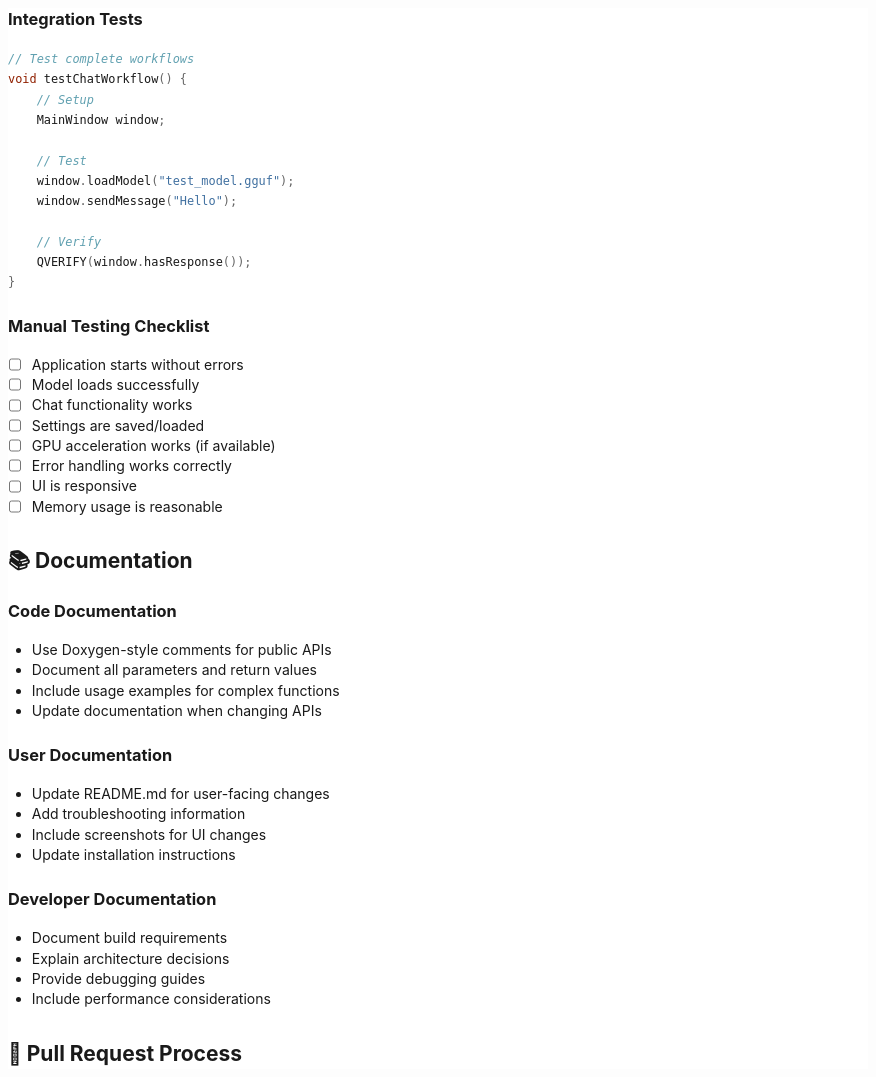 ### Integration Tests

```cpp
// Test complete workflows
void testChatWorkflow() {
    // Setup
    MainWindow window;
    
    // Test
    window.loadModel("test_model.gguf");
    window.sendMessage("Hello");
    
    // Verify
    QVERIFY(window.hasResponse());
}
```

### Manual Testing Checklist

- [ ] Application starts without errors
- [ ] Model loads successfully
- [ ] Chat functionality works
- [ ] Settings are saved/loaded
- [ ] GPU acceleration works (if available)
- [ ] Error handling works correctly
- [ ] UI is responsive
- [ ] Memory usage is reasonable

## 📚 **Documentation**

### Code Documentation

- Use Doxygen-style comments for public APIs
- Document all parameters and return values
- Include usage examples for complex functions
- Update documentation when changing APIs

### User Documentation

- Update README.md for user-facing changes
- Add troubleshooting information
- Include screenshots for UI changes
- Update installation instructions

### Developer Documentation

- Document build requirements
- Explain architecture decisions
- Provide debugging guides
- Include performance considerations

## 🔀 **Pull Request Process**
